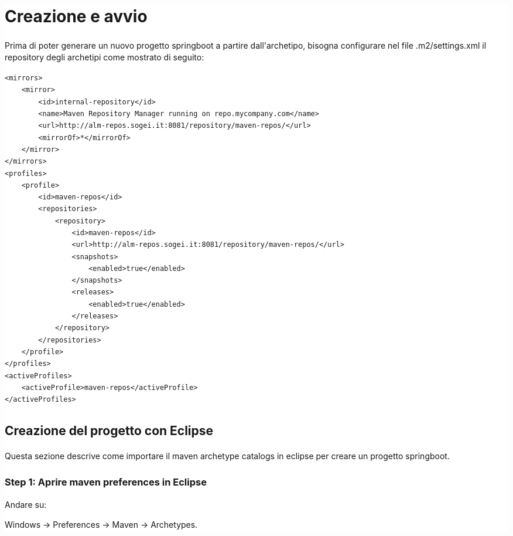 # Creazione e avvio
Prima di poter generare un nuovo progetto springboot a partire dall'archetipo, bisogna configurare nel file .m2/settings.xml il repository degli archetipi come mostrato di seguito:

	<mirrors>
		<mirror>
			<id>internal-repository</id>
			<name>Maven Repository Manager running on repo.mycompany.com</name>
			<url>http://alm-repos.sogei.it:8081/repository/maven-repos/</url>
			<mirrorOf>*</mirrorOf>
		</mirror>
	</mirrors>
	<profiles>
		<profile>
			<id>maven-repos</id>
			<repositories>
				<repository>
					<id>maven-repos</id>
					<url>http://alm-repos.sogei.it:8081/repository/maven-repos/</url>
					<snapshots>
						<enabled>true</enabled>
					</snapshots>
					<releases>
						<enabled>true</enabled>
					</releases>
				</repository>
			</repositories>
		</profile>
	</profiles>
	<activeProfiles>
		<activeProfile>maven-repos</activeProfile>
	</activeProfiles>

## Creazione del progetto con Eclipse

Questa sezione descrive come importare il maven archetype catalogs in eclipse per creare un progetto springboot.

### Step 1: Aprire maven preferences in Eclipse

Andare su:

Windows -> Preferences -> Maven -> Archetypes.
